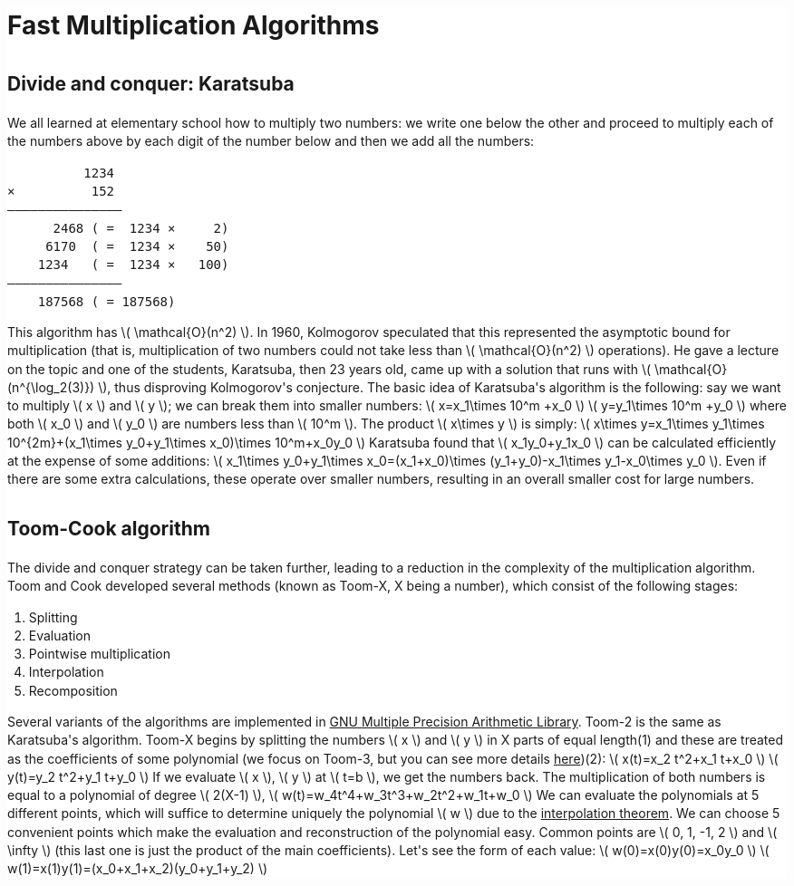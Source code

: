 # Fast Multiplication Algorithms

## Divide and conquer: Karatsuba

We all learned at elementary school how to multiply two numbers: we write one below the other and proceed to multiply each of the numbers above by each digit of the number below and then we add all the numbers:
<pre>          1234 
×          152
———————————————
      2468 ( =  1234 ×     2)
     6170  ( =  1234 ×    50)
    1234   ( =  1234 ×   100)
———————————————
    187568 ( = 187568)
</pre>

This algorithm has \\( \mathcal{O}(n^2) \\). In 1960, Kolmogorov speculated that this represented the asymptotic bound for multiplication (that is, multiplication of two numbers could not take less than \\( \mathcal{O}(n^2) \\) operations). He gave a lecture on the topic and one of the students, Karatsuba, then 23 years old, came up with a solution that runs with \\( \mathcal{O}(n^{\log_2(3)}) \\), thus disproving Kolmogorov's conjecture. The basic idea of Karatsuba's algorithm is the following: say we want to multiply \\( x \\) and \\( y \\); we can break them into smaller numbers:
\\( x=x_1\times 10^m +x_0 \\)
\\( y=y_1\times 10^m +y_0 \\)
where both \\( x_0 \\) and \\( y_0 \\) are numbers less than \\( 10^m \\). The product \\( x\times y \\) is simply:
\\( x\times y=x_1\times y_1\times 10^{2m}+(x_1\times y_0+y_1\times x_0)\times 10^m+x_0y_0 \\)
Karatsuba found that \\( x_1y_0+y_1x_0 \\) can be calculated efficiently at the expense of some additions:
\\( x_1\times y_0+y_1\times x_0=(x_1+x_0)\times (y_1+y_0)-x_1\times y_1-x_0\times y_0 \\).
Even if there are some extra calculations, these operate over smaller numbers, resulting in an overall smaller cost for large numbers.

## Toom-Cook algorithm

The divide and conquer strategy can be taken further, leading to a reduction in the complexity of the multiplication algorithm. Toom and Cook developed several methods (known as Toom-X, X being a number), which consist of the following stages:
1. Splitting
2. Evaluation
3. Pointwise multiplication
4. Interpolation
5. Recomposition

Several variants of the algorithms are implemented in [GNU Multiple Precision Arithmetic Library](https://gmplib.org/). Toom-2 is the same as Karatsuba's algorithm. Toom-X begins by splitting the numbers \\( x \\) and \\( y \\) in X parts of equal length(1) and these are treated as the coefficients of some polynomial (we focus on Toom-3, but you can see more details [here](https://gmplib.org/manual/Toom-4_002dWay-Multiplication))(2):
\\( x(t)=x_2 t^2+x_1 t+x_0 \\)
\\( y(t)=y_2 t^2+y_1 t+y_0 \\)
If we evaluate \\( x \\), \\( y \\) at \\( t=b \\), we get the numbers back. The multiplication of both numbers is equal to a polynomial of degree \\( 2(X-1) \\),
\\( w(t)=w_4t^4+w_3t^3+w_2t^2+w_1t+w_0 \\)
We can evaluate the polynomials at 5 different points, which will suffice to determine uniquely the polynomial \\( w \\) due to the [interpolation theorem](https://en.wikipedia.org/wiki/Polynomial_interpolation#Interpolation_theorem). We can choose 5 convenient points which make the evaluation and reconstruction of the polynomial easy. Common points are \\( 0, 1, -1, 2 \\) and \\( \infty \\) (this last one is just the product of the main coefficients). Let's see the form of each value:
\\( w(0)=x(0)y(0)=x_0y_0 \\)
\\( w(1)=x(1)y(1)=(x_0+x_1+x_2)(y_0+y_1+y_2) \\)